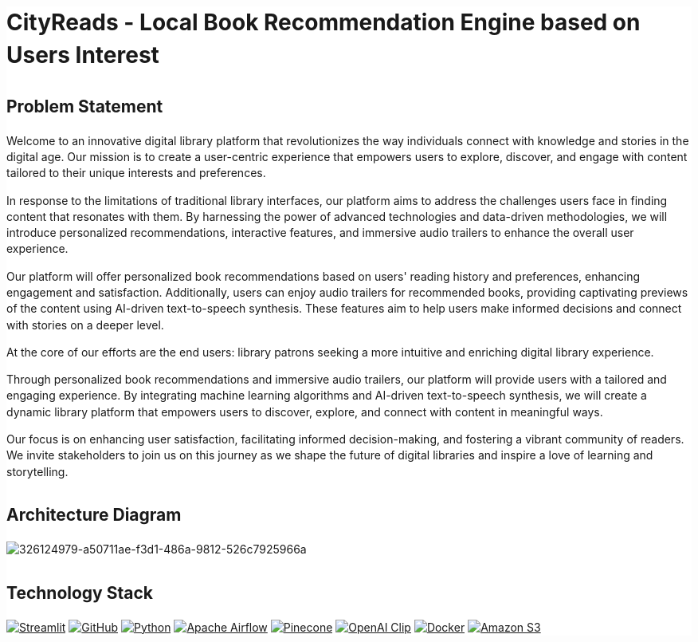 # CityReads - Local Book Recommendation Engine based on Users Interest

## Problem Statement

Welcome to an innovative digital library platform that revolutionizes the way individuals connect with knowledge and stories in the digital age. Our mission is to create a user-centric experience that empowers users to explore, discover, and engage with content tailored to their unique interests and preferences.

In response to the limitations of traditional library interfaces, our platform aims to address the challenges users face in finding content that resonates with them. By harnessing the power of advanced technologies and data-driven methodologies, we will introduce personalized recommendations, interactive features, and immersive audio trailers to enhance the overall user experience.

Our platform will offer personalized book recommendations based on users' reading history and preferences, enhancing engagement and satisfaction. Additionally, users can enjoy audio trailers for recommended books, providing captivating previews of the content using AI-driven text-to-speech synthesis. These features aim to help users make informed decisions and connect with stories on a deeper level.

At the core of our efforts are the end users: library patrons seeking a more intuitive and enriching digital library experience.

Through personalized book recommendations and immersive audio trailers, our platform will provide users with a tailored and engaging experience. By integrating machine learning algorithms and AI-driven text-to-speech synthesis, we will create a dynamic library platform that empowers users to discover, explore, and connect with content in meaningful ways.

Our focus is on enhancing user satisfaction, facilitating informed decision-making, and fostering a vibrant community of readers. We invite stakeholders to join us on this journey as we shape the future of digital libraries and inspire a love of learning and storytelling.



## Architecture Diagram
![326124979-a50711ae-f3d1-486a-9812-526c7925966a](https://github.com/user-attachments/assets/0770d9fb-2ddf-4094-863a-91a6c4eb655d)

## Technology Stack
[![Streamlit](https://img.shields.io/badge/Streamlit-FF4B4B?style=for-the-badge&logo=Streamlit&logoColor=white)](https://streamlit.io/)
[![GitHub](https://img.shields.io/badge/GitHub-100000?style=for-the-badge&logo=github&logoColor=white)](https://github.com/)
[![Python](https://img.shields.io/badge/Python-FFD43B?style=for-the-badge&logo=python&logoColor=purple)](https://www.python.org/)
[![Apache Airflow](https://img.shields.io/badge/apacheairflow-2A667F?style=for-the-badge&logo=ApacheAirflow&logoColor=black)](https://airflow.apache.org/)
[![Pinecone](https://img.shields.io/badge/Pinecone-A100FF?style=for-the-badge)](https://www.pinecone.io/)
[![OpenAI Clip](https://img.shields.io/badge/openai-6BA539?style=for-the-badge&logo=OpenAI&logoColor=black)](https://openai.com/)
[![Docker](https://img.shields.io/badge/docker-29F1FB?style=for-the-badge&logo=Docker&logoColor=black)](https://www.docker.com/)
[![Amazon S3](https://img.shields.io/badge/amazons3-535D6C?style=for-the-badge&logo=amazons3&logoColor=black)](https://aws.amazon.com/s3/)
